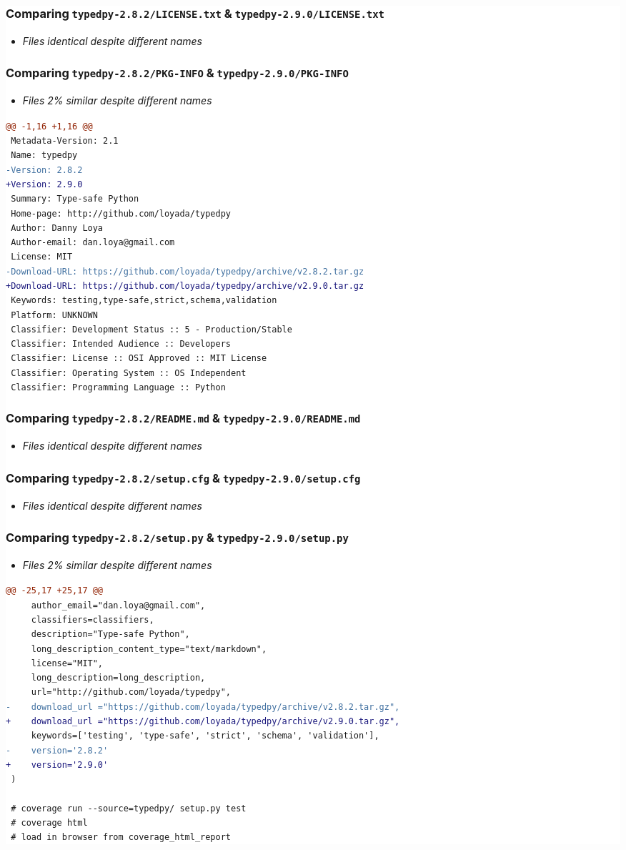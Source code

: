 ### Comparing `typedpy-2.8.2/LICENSE.txt` & `typedpy-2.9.0/LICENSE.txt`

 * *Files identical despite different names*

### Comparing `typedpy-2.8.2/PKG-INFO` & `typedpy-2.9.0/PKG-INFO`

 * *Files 2% similar despite different names*

```diff
@@ -1,16 +1,16 @@
 Metadata-Version: 2.1
 Name: typedpy
-Version: 2.8.2
+Version: 2.9.0
 Summary: Type-safe Python
 Home-page: http://github.com/loyada/typedpy
 Author: Danny Loya
 Author-email: dan.loya@gmail.com
 License: MIT
-Download-URL: https://github.com/loyada/typedpy/archive/v2.8.2.tar.gz
+Download-URL: https://github.com/loyada/typedpy/archive/v2.9.0.tar.gz
 Keywords: testing,type-safe,strict,schema,validation
 Platform: UNKNOWN
 Classifier: Development Status :: 5 - Production/Stable
 Classifier: Intended Audience :: Developers
 Classifier: License :: OSI Approved :: MIT License
 Classifier: Operating System :: OS Independent
 Classifier: Programming Language :: Python
```

### Comparing `typedpy-2.8.2/README.md` & `typedpy-2.9.0/README.md`

 * *Files identical despite different names*

### Comparing `typedpy-2.8.2/setup.cfg` & `typedpy-2.9.0/setup.cfg`

 * *Files identical despite different names*

### Comparing `typedpy-2.8.2/setup.py` & `typedpy-2.9.0/setup.py`

 * *Files 2% similar despite different names*

```diff
@@ -25,17 +25,17 @@
     author_email="dan.loya@gmail.com",
     classifiers=classifiers,
     description="Type-safe Python",
     long_description_content_type="text/markdown",
     license="MIT",
     long_description=long_description,
     url="http://github.com/loyada/typedpy",
-    download_url ="https://github.com/loyada/typedpy/archive/v2.8.2.tar.gz",
+    download_url ="https://github.com/loyada/typedpy/archive/v2.9.0.tar.gz",
     keywords=['testing', 'type-safe', 'strict', 'schema', 'validation'],
-    version='2.8.2'
+    version='2.9.0'
 )
 
 # coverage run --source=typedpy/ setup.py test
 # coverage html
 # load in browser from coverage_html_report
```